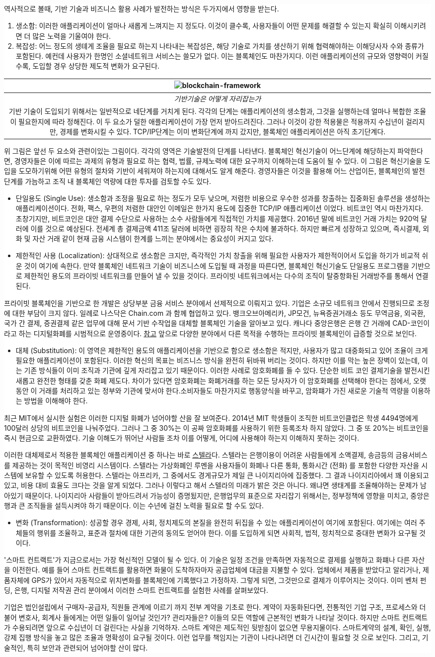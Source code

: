 역사적으로 볼때, 기반 기술과 비즈니스 활용 사례가 발전하는 방식은 두가지에서 영향을 받는다.

1. 생소함: 이러한 애플리케이션이 얼마나 새롭게 느껴지는 지 정도다. 이것이 클수록, 사용자들이 어떤 문제를 해결할 수 있는지 확실히 이해시키려면 더 많은 노력을 기울여야 한다.
2. 복잡성: 어느 정도의 생톄게 조율을 필요로 하는지 나타내는 복잡성은, 해당 기술로 가치를 생산하기 위해 협력해야하는 이해당사자 수와 종류가 포함된다. 예컨데 사용자가 한명인 소셜네트워크 서비스는 쓸모가 없다. 이는 블록체인도 마찬가지다. 이런 애플리케이션의 규모와 영향력이 커질 수록, 도입할 경우 상당한 제도적 변화가 요구된다.

|                                                                                                                                                                     ![blockchain-framework](../images/blockchain-framework.png)                                                                                                                                                                     |
| :-------------------------------------------------------------------------------------------------------------------------------------------------------------------------------------------------------------------------------------------------------------------------------------------------------------------------------------------------------------------------------------------------: |
|                                                                                                                                                                                   _기반기술은 어떻게 자리잡는가_                                                                                                                                                                                    |
| 기반 기술이 도입되기 위해서는 일반적으로 네단계를 거치게 된다. 각각의 단계는 애플리케이션의 생소함과, 그것을 실행하는데 얼마나 복합한 조율이 필요한지에 따라 정해진다. 이 두 요소가 덜한 애플리케이션이 가장 먼저 받아드려진다. 그러나 이것이 강한 적용물은 적용까지 수십년이 걸리지만, 경제를 변화시킬 수 있다. TCP/IP단계는 이미 변화단계에 까지 갔지만, 블록체인 애플리케이션은 아직 초기단계다. |

위 그림은 앞선 두 요소와 관련이있는 그림이다. 각각의 영역은 기술발전의 단계를 나타낸다. 블록체인 혁신기술이 어느단계에 해당하는지 파악한다면, 경영자들은 이에 따르는 과제의 유형과 필요로 하는 협력, 법률, 규제노력에 대한 요구까지 이해하는데 도움이 될 수 있다. 이 그림은 혁신기술을 도입을 도모하기위해 어떤 유형의 절차와 기반이 세워져야 하는지에 대해서도 알게 해준다. 경영자들은 이것을 활용해 어느 산업이든, 블록체인의 발전단계를 가늠하고 조직 내 블록체인 역량에 대한 투자를 검토할 수도 있다.

- 단일용도 (Single Use): 생소함과 조정을 필요로 하는 정도가 모두 낮으며, 저렴한 비용으로 우수한 성과를 창출하는 집중화된 솔루션을 생성하는 애플리케이션이다. 전화, 팩스, 우편의 저렴한 대안인 이메일은 한가지 용도에 집중한 TCP/IP 애플리케이션 이었다. 비트코인 역시 마찬가지다. 초창기지만, 비트코인은 대안 결제 수단으로 사용하는 소수 사람들에게 직접적인 가치를 제공했다. 2016년 말에 비트코인 거래 가치는 920억 달러에 이를 것으로 예상된다. 전세계 총 결제금액 411조 달러에 비하면 굉장히 작은 수치에 불과하다. 하지만 빠르게 성장하고 있으며, 즉시결제, 외화 및 자산 거래 같이 현재 금융 시스템이 한계를 느끼는 분야에서는 중요성이 커지고 있다.

- 제한적인 사용 (Localization): 상대적으로 생소함은 크지만, 즉각적인 가치 창출을 위해 필요한 사용자가 제한적이어서 도입을 하기가 비교적 쉬운 것이 여기에 속한다. 만약 블록체인 네트워크 기술이 비즈니스에 도입될 때 과정을 따른다면, 블록체인 혁신기술도 단일용도 프로그램을 기반으로 제한적인 용도의 프라이빗 네트워크를 만들어 낼 수 있을 것이다. 프라이빗 네트워크에서는 다수의 조직이 탈중항화된 거래방주를 통해서 연결된다.

프라이빗 블록체인을 기반으로 한 개발은 상당부분 금융 서비스 분야에서 선제적으로 이뤄지고 있다. 기업은 소규모 네트워크 안에서 진행되므로 조정에 대한 부담이 크지 않다. 일례로 나스닥은 Chain.com 과 함께 협업하고 있다. 뱅크오브아메리카, JP모건, 뉴욕증권거래소 등도 무역금융, 외국환, 국가 간 결제, 증권결제 같은 업무에 대해 문서 기반 수작업을 대체할 블록체인 기술을 알아보고 있다. 캐나다 중앙은행은 은행 간 거래에 CAD-코인이라고 하는 디지털화폐를 시범적으로 운영중이다. [참고](https://www.forbes.com/sites/laurashin/2016/06/16/canada-has-been-experimenting-with-a-digital-fiat-currency-called-cad-coin/#363bcb6b46a4) 앞으로 다양한 분야에서 다른 목적을 수행하는 프라이빗 블록체인이 급증할 것으로 보인다.

- 대체 (Substitution): 이 영역은 제한적인 용도의 애플리케이션을 기반으로 함으로 생소함은 적지만, 사용자가 많고 대중화되고 있어 조율이 크게 필요한 애플리케이션이 포함된다. 이러한 혁신의 목표는 비즈니스 방식을 완전히 뒤바꿔 버리는 것이다. 하지만 이를 막는 높은 장벽이 있는데, 이는 기존 방식들이 이미 조직과 기관에 깊게 자리잡고 있기 때문이다. 이러한 사례로 암호화폐를 들 수 있다. 단순한 비트 코인 결제기술을 발전시킨 새롭고 완전한 형태를 갖춘 화폐 제도다. 차이가 있다면 암호화폐는 화폐거래를 하는 모든 당사자가 이 암호화폐를 선택해야 한다는 점에서, 오랫동안 이 거래를 처리하고 있는 정부와 기관에 맞서야 한다.소비자들도 마찬가지로 행동양식을 바꾸고, 암화퍠가 가진 새로운 기술적 역량을 이용하는 방법을 이해해야 한다.

최근 MIT에서 실시한 실험은 이러한 디지털 화폐가 넘어야할 산을 잘 보여준다. 2014년 MIT 학생들이 조직한 비트코인클럽은 학생 4494명에게 100달러 상당의 비트코인을 나눠주었다. 그러나 그 중 30%는 이 공짜 암호화폐를 사용하기 위한 등록조차 하지 않았다. 그 중 또 20%는 비트코인을 즉시 현금으로 교환하였다. 기술 이해도가 뛰어난 사람들 조차 이를 어떻게, 어디에 사용해야 하는지 이해하지 못하는 것이다.

이러한 대체제로서 적용한 블록체인 애플리케이션 중 하나는 바로 [스텔라](https://www.stellar.org/)다. 스텔라는 은행이용이 어려운 사람들에게 소액결제, 송금등의 금융서비스를 제공하는 것이 목적인 비영리 시스템이다. 스텔라는 가상화폐인 루멘을 사용자들이 화폐나 다른 통화, 통화시간 (전화) 를 포함한 다양한 자산을 시스템에 보유할 수 있도록 허용한다. 스텔라는 아프리카, 그 중에서도 경게규모가 제일 큰 나이지리아에 집중했다. 그 결과 나이지리아에서 꽤 이용되고 있고, 비용 대비 효율도 크다는 것을 알게 되었다. 그러나 이렇다고 해서 스텔라의 미래가 밝은 것은 아니다. 왜냐면 생태계를 조율해야하는 문제가 남아있기 때문이다. 나이지리아 사람들이 받아드려서 가능성이 증명됬지만, 은행업무의 표준으로 자리잡기 위해서는, 정부정책에 영향을 미치고, 중앙은행과 큰 조직들을 설득시켜야 하기 때문이다. 이는 수년에 걸친 노력을 필요로 할 수도 있다.

- 변화 (Transformation): 성공할 경우 경제, 사회, 정치제도의 본질을 완전히 뒤집을 수 있는 애플리케이션이 여기에 포함된다. 여기에는 여러 주체들의 행위를 조율하고, 표준과 절차에 대한 기관의 동의도 얻어야 한다. 이를 도입하게 되면 사회적, 법적, 정치적으로 중대한 변화가 요구될 것이다.

'스마트 컨트랙트'가 지금으로서는 가장 혁신적인 모델이 될 수 있다. 이 기술은 일정 조건을 만족하면 자동적으로 결제를 실행하고 화퍠나 다른 자산을 이전한다. 예를 들어 스마트 컨트랙트를 활용하면 화물이 도착하자마자 공급업체에 대금을 지불할 수 있다. 업체에서 제품을 받았다고 알리거나, 제품자체에 GPS가 있어서 자동적으로 위치변화를 블록체인에 기록했다고 가정하자. 그렇게 되면, 그것만으로 결제가 이루어지는 것이다. 이미 벤처 펀딩, 은행, 디지털 저작권 관리 분야에서 이러한 스마트 컨트랙트를 실험한 사례를 살펴보았다.

기업은 법인설립에서 구매자-공급자, 직원들 관계에 이르기 까지 전부 계약을 기초로 한다. 계약이 자동화된다면, 전통적인 기업 구조, 프로세스와 더불어 변호사, 회계사 들에게는 어떤 일들이 일어날 것인가? 관리자들은? 이들의 모든 역할에 근본적인 변화가 나타날 것이다. 하지만 스마트 컨트랙트가 수용되려면 앞으로 수십년이 더 걸린다는 사실을 기억하자. 스마트 계약은 제도적인 뒷받침이 없으면 무용지물이다. 스마트계약의 설계, 확인, 실행, 강제 집행 방식을 놓고 많은 조율과 명확성이 요구될 것이다. 이런 업무를 책임지는 기관이 나타나려면 더 긴시간이 필요할 것 으로 보인다. 그리고, 기술적인, 특히 보안과 관련되어 넘어야할 산이 많다.
